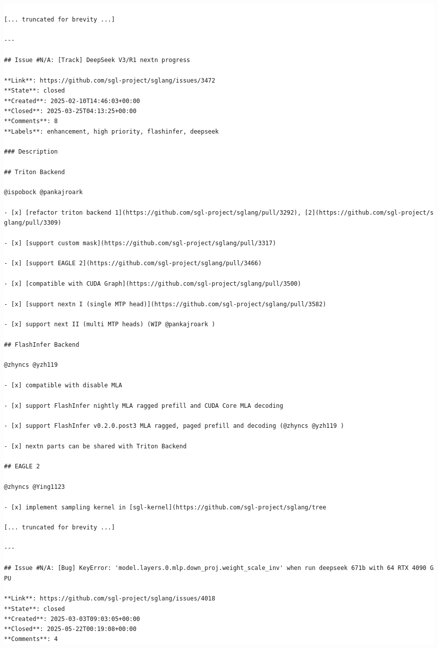 ```

[... truncated for brevity ...]

---

## Issue #N/A: [Track] DeepSeek V3/R1 nextn progress

**Link**: https://github.com/sgl-project/sglang/issues/3472
**State**: closed
**Created**: 2025-02-10T14:46:03+00:00
**Closed**: 2025-03-25T04:13:25+00:00
**Comments**: 8
**Labels**: enhancement, high priority, flashinfer, deepseek

### Description

## Triton Backend

@ispobock @pankajroark 

- [x] [refactor triton backend 1](https://github.com/sgl-project/sglang/pull/3292), [2](https://github.com/sgl-project/sglang/pull/3309)

- [x] [support custom mask](https://github.com/sgl-project/sglang/pull/3317)

- [x] [support EAGLE 2](https://github.com/sgl-project/sglang/pull/3466)

- [x] [compatible with CUDA Graph](https://github.com/sgl-project/sglang/pull/3500)

- [x] [support nextn I (single MTP head)](https://github.com/sgl-project/sglang/pull/3582)

- [x] support next II (multi MTP heads) (WIP @pankajroark )

## FlashInfer Backend

@zhyncs @yzh119 

- [x] compatible with disable MLA

- [x] support FlashInfer nightly MLA ragged prefill and CUDA Core MLA decoding

- [x] support FlashInfer v0.2.0.post3 MLA ragged, paged prefill and decoding (@zhyncs @yzh119 )

- [x] nextn parts can be shared with Triton Backend

## EAGLE 2

@zhyncs @Ying1123 

- [x] implement sampling kernel in [sgl-kernel](https://github.com/sgl-project/sglang/tree

[... truncated for brevity ...]

---

## Issue #N/A: [Bug] KeyError: 'model.layers.0.mlp.down_proj.weight_scale_inv' when run deepseek 671b with 64 RTX 4090 GPU

**Link**: https://github.com/sgl-project/sglang/issues/4018
**State**: closed
**Created**: 2025-03-03T09:03:05+00:00
**Closed**: 2025-05-22T00:19:08+00:00
**Comments**: 4
```